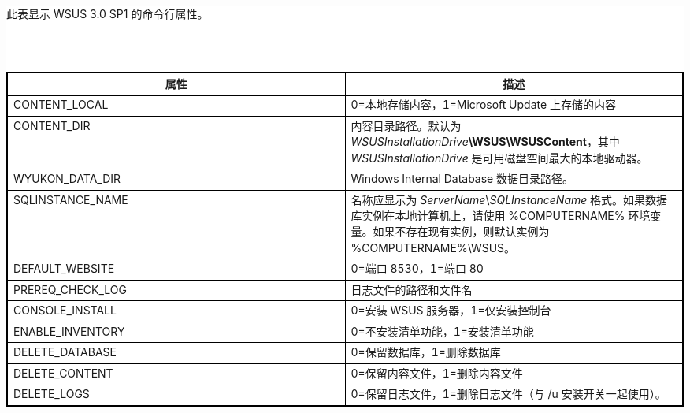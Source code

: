 </table>
  
此表显示 WSUS 3.0 SP1 的命令行属性。
  
###  

 
<table style="border:1px solid black;">
<colgroup>
<col width="50%" />
<col width="50%" />
</colgroup>
<thead>
<tr class="header">
<th style="border:1px solid black;" >属性</th>
<th style="border:1px solid black;" >描述</th>
</tr>
</thead>
<tbody>
<tr class="odd">
<td style="border:1px solid black;">CONTENT_LOCAL</td>
<td style="border:1px solid black;">0=本地存储内容，1=Microsoft Update 上存储的内容</td>
</tr>
<tr class="even">
<td style="border:1px solid black;">CONTENT_DIR</td>
<td style="border:1px solid black;">内容目录路径。默认为 <em>WSUSInstallationDrive</em><strong>\WSUS\WSUSContent</strong>，其中 <em>WSUSInstallationDrive</em> 是可用磁盘空间最大的本地驱动器。</td>
</tr>
<tr class="odd">
<td style="border:1px solid black;">WYUKON_DATA_DIR</td>
<td style="border:1px solid black;">Windows Internal Database 数据目录路径。</td>
</tr>
<tr class="even">
<td style="border:1px solid black;">SQLINSTANCE_NAME</td>
<td style="border:1px solid black;">名称应显示为 <em>ServerName</em>\<em>SQLInstanceName</em> 格式。如果数据库实例在本地计算机上，请使用 %COMPUTERNAME% 环境变量。如果不存在现有实例，则默认实例为 %COMPUTERNAME%\WSUS。</td>
</tr>
<tr class="odd">
<td style="border:1px solid black;">DEFAULT_WEBSITE</td>
<td style="border:1px solid black;">0=端口 8530，1=端口 80</td>
</tr>
<tr class="even">
<td style="border:1px solid black;">PREREQ_CHECK_LOG</td>
<td style="border:1px solid black;">日志文件的路径和文件名</td>
</tr>
<tr class="odd">
<td style="border:1px solid black;">CONSOLE_INSTALL</td>
<td style="border:1px solid black;">0=安装 WSUS 服务器，1=仅安装控制台</td>
</tr>
<tr class="even">
<td style="border:1px solid black;">ENABLE_INVENTORY</td>
<td style="border:1px solid black;">0=不安装清单功能，1=安装清单功能</td>
</tr>
<tr class="odd">
<td style="border:1px solid black;">DELETE_DATABASE</td>
<td style="border:1px solid black;">0=保留数据库，1=删除数据库</td>
</tr>
<tr class="even">
<td style="border:1px solid black;">DELETE_CONTENT</td>
<td style="border:1px solid black;">0=保留内容文件，1=删除内容文件</td>
</tr>
<tr class="odd">
<td style="border:1px solid black;">DELETE_LOGS</td>
<td style="border:1px solid black;">0=保留日志文件，1=删除日志文件（与 /u 安装开关一起使用）。</td>
</tr>